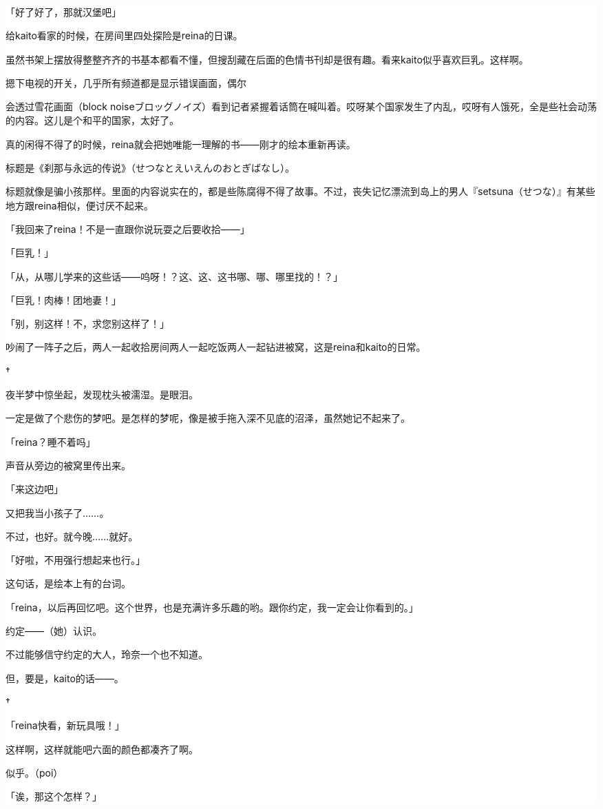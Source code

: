 「好了好了，那就汉堡吧」 

给kaito看家的时候，在房间里四处探险是reina的日课。 

虽然书架上摆放得整整齐齐的书基本都看不懂，但搜刮藏在后面的色情书刊却是很有趣。看来kaito似乎喜欢巨乳。这样啊。 

摁下电视的开关，几乎所有频道都是显示错误画面，偶尔

会透过雪花画面（block noiseブロッグノイズ）看到记者紧握着话筒在喊叫着。哎呀某个国家发生了内乱，哎呀有人饿死，全是些社会动荡的内容。这儿是个和平的国家，太好了。 

真的闲得不得了的时候，reina就会把她唯能一理解的书——刚才的绘本重新再读。 

标题是《刹那与永远的传说》（せつなとえいえんのおとぎばなし）。 

标题就像是骗小孩那样。里面的内容说实在的，都是些陈腐得不得了故事。不过，丧失记忆漂流到岛上的男人『setsuna（せつな）』有某些地方跟reina相似，便讨厌不起来。 

「我回来了reina！不是一直跟你说玩耍之后要收拾——」 

「巨乳！」 

「从，从哪儿学来的这些话——呜呀！？这、这、这书哪、哪、哪里找的！？」 

「巨乳！肉棒！团地妻！」 

「别，别这样！不，求您别这样了！」 

吵闹了一阵子之后，两人一起收拾房间两人一起吃饭两人一起钻进被窝，这是reina和kaito的日常。 

† 

夜半梦中惊坐起，发现枕头被濡湿。是眼泪。 

一定是做了个悲伤的梦吧。是怎样的梦呢，像是被手拖入深不见底的沼泽，虽然她记不起来了。 

「reina？睡不着吗」 

声音从旁边的被窝里传出来。 

「来这边吧」 

又把我当小孩子了……。 

不过，也好。就今晚……就好。 

「好啦，不用强行想起来也行。」 

这句话，是绘本上有的台词。 

「reina，以后再回忆吧。这个世界，也是充满许多乐趣的哟。跟你约定，我一定会让你看到的。」 

约定——（她）认识。 

不过能够信守约定的大人，玲奈一个也不知道。 

但，要是，kaito的话——。 

† 

「reina快看，新玩具哦！」 

这样啊，这样就能吧六面的颜色都凑齐了啊。 

似乎。（poi） 

「诶，那这个怎样？」 
